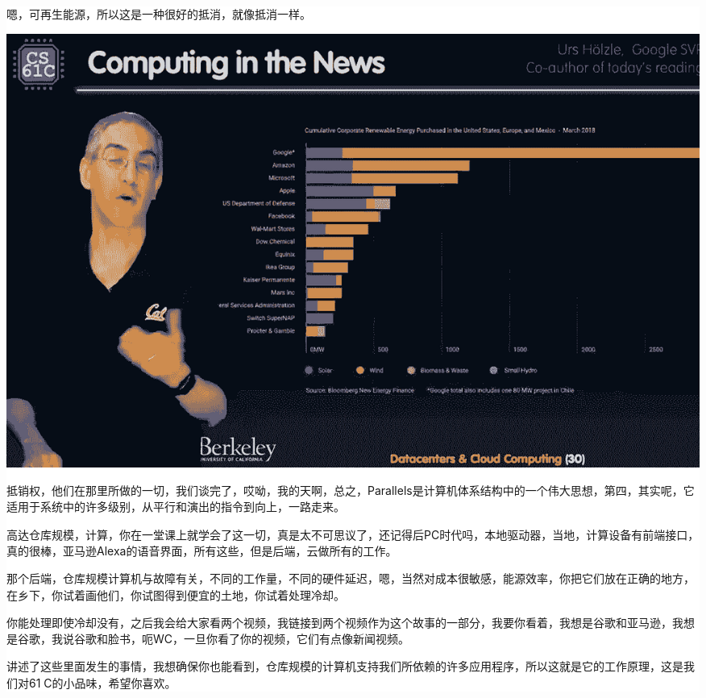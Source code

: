 嗯，可再生能源，所以这是一种很好的抵消，就像抵消一样。

![](img/7258bcacd37ef0dbed3e671529657401_215.png)

抵销权，他们在那里所做的一切，我们谈完了，哎呦，我的天啊，总之，Parallels是计算机体系结构中的一个伟大思想，第四，其实呢，它适用于系统中的许多级别，从平行和演出的指令到向上，一路走来。

高达仓库规模，计算，你在一堂课上就学会了这一切，真是太不可思议了，还记得后PC时代吗，本地驱动器，当地，计算设备有前端接口，真的很棒，亚马逊Alexa的语音界面，所有这些，但是后端，云做所有的工作。

那个后端，仓库规模计算机与故障有关，不同的工作量，不同的硬件延迟，嗯，当然对成本很敏感，能源效率，你把它们放在正确的地方，在乡下，你试着画他们，你试图得到便宜的土地，你试着处理冷却。

你能处理即使冷却没有，之后我会给大家看两个视频，我链接到两个视频作为这个故事的一部分，我要你看着，我想是谷歌和亚马逊，我想是谷歌，我说谷歌和脸书，呃WC，一旦你看了你的视频，它们有点像新闻视频。

讲述了这些里面发生的事情，我想确保你也能看到，仓库规模的计算机支持我们所依赖的许多应用程序，所以这就是它的工作原理，这是我们对61 C的小品味，希望你喜欢。

